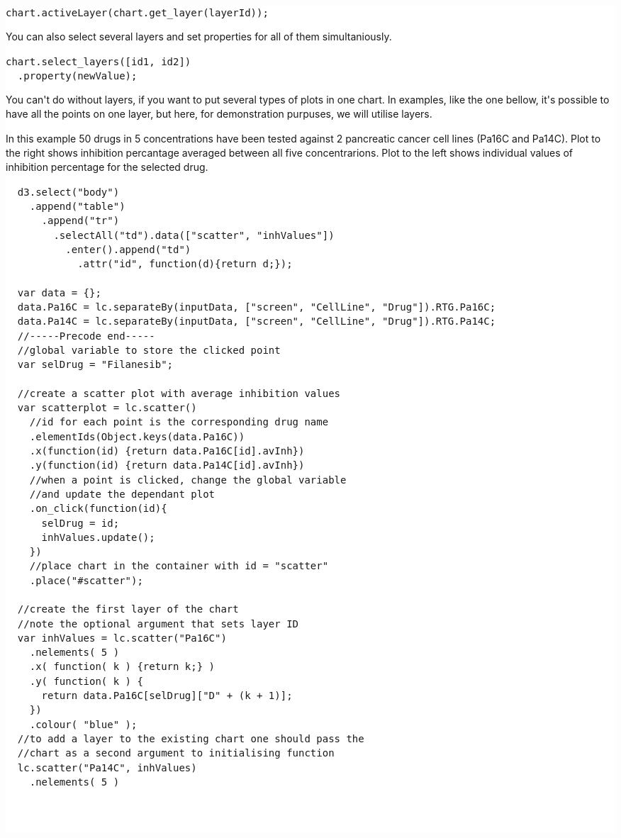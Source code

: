 <pre class = "tiy" runnable = "false">
chart.activeLayer(chart.get_layer(layerId));
</pre>

You can also select several layers and set properties for all of them
simultaniously.

<pre class = "tiy" runnable = "false">
chart.select_layers([id1, id2])
  .property(newValue);
</pre>

You can't do without layers, if you want to put several types of plots
in one chart. In examples, like the one bellow, it's possible to have all
the points on one layer, but here, for demonstration purpuses, we will 
utilise layers.

In this example 50 drugs in 5 concentrations have been tested against 2 pancreatic
cancer cell lines (Pa16C and Pa14C). Plot to the right shows inhibition percantage
averaged between all five concentrarions. Plot to the left shows individual values
of inhibition percentage for the selected drug.

<pre class="tiy" width="100%" fitHeight="true" fitWidth="true"
  tiy-preload="../../src/linked-charts.min.js;../../src/data/inputdata.js;../../src/linked-charts.css">
  d3.select("body")
    .append("table")
      .append("tr")
        .selectAll("td").data(["scatter", "inhValues"])
          .enter().append("td")
            .attr("id", function(d){return d;});

  var data = {};
  data.Pa16C = lc.separateBy(inputData, ["screen", "CellLine", "Drug"]).RTG.Pa16C;
  data.Pa14C = lc.separateBy(inputData, ["screen", "CellLine", "Drug"]).RTG.Pa14C;
  //-----Precode end-----
  //global variable to store the clicked point
  var selDrug = "Filanesib";

  //create a scatter plot with average inhibition values
  var scatterplot = lc.scatter()
    //id for each point is the corresponding drug name
    .elementIds(Object.keys(data.Pa16C))
    .x(function(id) {return data.Pa16C[id].avInh})
    .y(function(id) {return data.Pa14C[id].avInh})
    //when a point is clicked, change the global variable 
    //and update the dependant plot
    .on_click(function(id){
      selDrug = id;
      inhValues.update();
    })
    //place chart in the container with id = "scatter"
    .place("#scatter");

  //create the first layer of the chart
  //note the optional argument that sets layer ID
  var inhValues = lc.scatter("Pa16C")
    .nelements( 5 )
    .x( function( k ) {return k;} )
    .y( function( k ) {
      return data.Pa16C[selDrug]["D" + (k + 1)];
    })
    .colour( "blue" );
  //to add a layer to the existing chart one should pass the
  //chart as a second argument to initialising function
  lc.scatter("Pa14C", inhValues)
    .nelements( 5 )